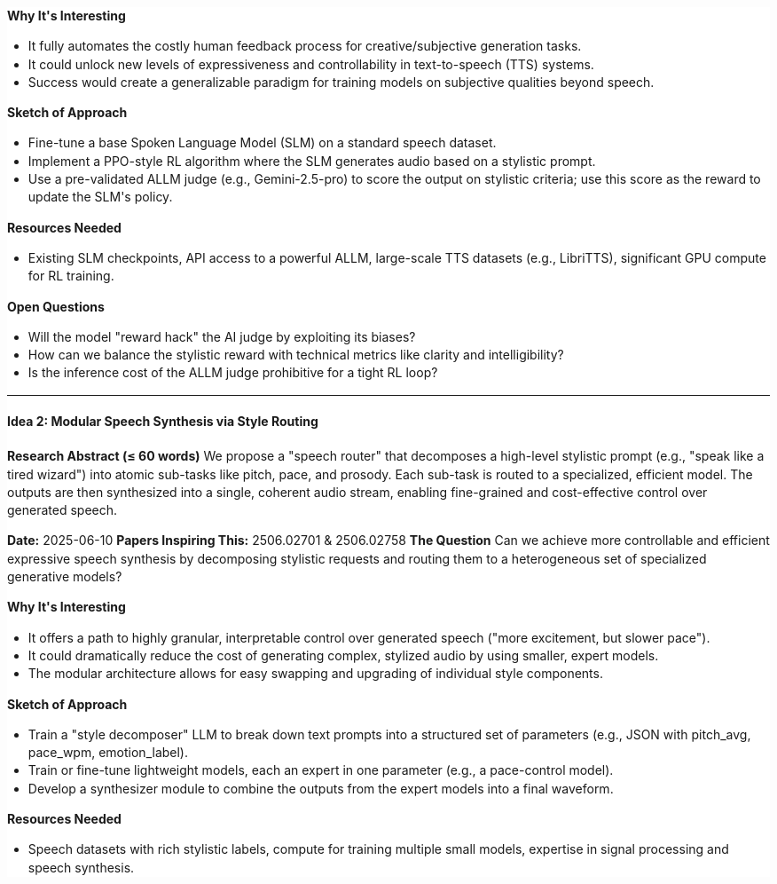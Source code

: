 **Why It's Interesting**
*   It fully automates the costly human feedback process for creative/subjective generation tasks.
*   It could unlock new levels of expressiveness and controllability in text-to-speech (TTS) systems.
*   Success would create a generalizable paradigm for training models on subjective qualities beyond speech.

**Sketch of Approach**
*   Fine-tune a base Spoken Language Model (SLM) on a standard speech dataset.
*   Implement a PPO-style RL algorithm where the SLM generates audio based on a stylistic prompt.
*   Use a pre-validated ALLM judge (e.g., Gemini-2.5-pro) to score the output on stylistic criteria; use this score as the reward to update the SLM's policy.

**Resources Needed**
*   Existing SLM checkpoints, API access to a powerful ALLM, large-scale TTS datasets (e.g., LibriTTS), significant GPU compute for RL training.

**Open Questions**
*   Will the model "reward hack" the AI judge by exploiting its biases?
*   How can we balance the stylistic reward with technical metrics like clarity and intelligibility?
*   Is the inference cost of the ALLM judge prohibitive for a tight RL loop?

---
#### Idea 2: Modular Speech Synthesis via Style Routing

**Research Abstract (≤ 60 words)**
We propose a "speech router" that decomposes a high-level stylistic prompt (e.g., "speak like a tired wizard") into atomic sub-tasks like pitch, pace, and prosody. Each sub-task is routed to a specialized, efficient model. The outputs are then synthesized into a single, coherent audio stream, enabling fine-grained and cost-effective control over generated speech.

**Date:** 2025-06-10
**Papers Inspiring This:** 2506.02701 & 2506.02758
**The Question**
Can we achieve more controllable and efficient expressive speech synthesis by decomposing stylistic requests and routing them to a heterogeneous set of specialized generative models?

**Why It's Interesting**
*   It offers a path to highly granular, interpretable control over generated speech ("more excitement, but slower pace").
*   It could dramatically reduce the cost of generating complex, stylized audio by using smaller, expert models.
*   The modular architecture allows for easy swapping and upgrading of individual style components.

**Sketch of Approach**
*   Train a "style decomposer" LLM to break down text prompts into a structured set of parameters (e.g., JSON with pitch_avg, pace_wpm, emotion_label).
*   Train or fine-tune lightweight models, each an expert in one parameter (e.g., a pace-control model).
*   Develop a synthesizer module to combine the outputs from the expert models into a final waveform.

**Resources Needed**
*   Speech datasets with rich stylistic labels, compute for training multiple small models, expertise in signal processing and speech synthesis.
